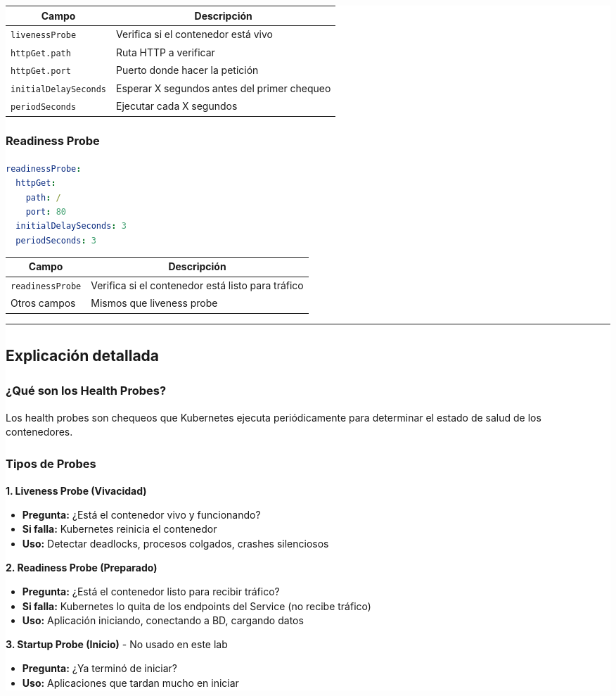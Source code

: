 | Campo | Descripción |
|-------|-------------|
| `livenessProbe` | Verifica si el contenedor está vivo |
| `httpGet.path` | Ruta HTTP a verificar |
| `httpGet.port` | Puerto donde hacer la petición |
| `initialDelaySeconds` | Esperar X segundos antes del primer chequeo |
| `periodSeconds` | Ejecutar cada X segundos |

### Readiness Probe

```yaml
readinessProbe:
  httpGet:
    path: /
    port: 80
  initialDelaySeconds: 3
  periodSeconds: 3
```

| Campo | Descripción |
|-------|-------------|
| `readinessProbe` | Verifica si el contenedor está listo para tráfico |
| Otros campos | Mismos que liveness probe |

---

## Explicación detallada

### ¿Qué son los Health Probes?

Los health probes son chequeos que Kubernetes ejecuta periódicamente para determinar el estado de salud de los contenedores.

### Tipos de Probes

**1. Liveness Probe (Vivacidad)**
- **Pregunta:** ¿Está el contenedor vivo y funcionando?
- **Si falla:** Kubernetes reinicia el contenedor
- **Uso:** Detectar deadlocks, procesos colgados, crashes silenciosos

**2. Readiness Probe (Preparado)**
- **Pregunta:** ¿Está el contenedor listo para recibir tráfico?
- **Si falla:** Kubernetes lo quita de los endpoints del Service (no recibe tráfico)
- **Uso:** Aplicación iniciando, conectando a BD, cargando datos

**3. Startup Probe (Inicio)** - No usado en este lab
- **Pregunta:** ¿Ya terminó de iniciar?
- **Uso:** Aplicaciones que tardan mucho en iniciar
